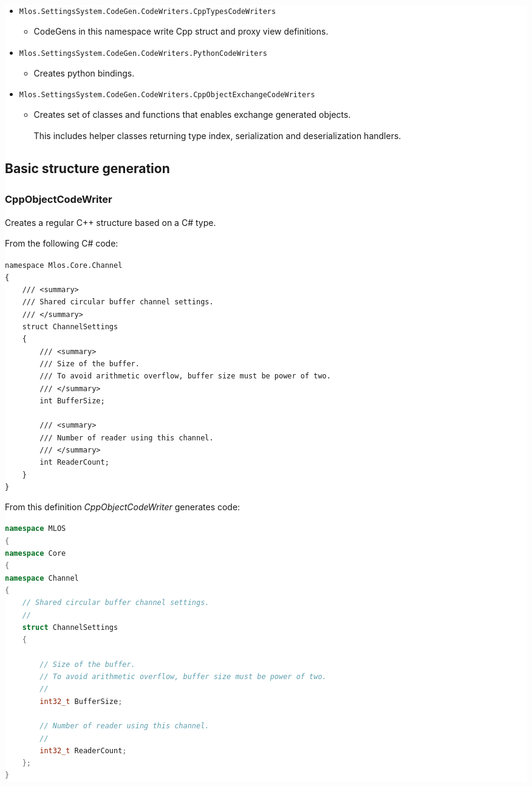 - `Mlos.SettingsSystem.CodeGen.CodeWriters.CppTypesCodeWriters`

  - CodeGens in this namespace write Cpp struct and proxy view definitions.

- `Mlos.SettingsSystem.CodeGen.CodeWriters.PythonCodeWriters`

  - Creates python bindings.

- `Mlos.SettingsSystem.CodeGen.CodeWriters.CppObjectExchangeCodeWriters`

  - Creates set of classes and functions that enables exchange generated objects.

    This includes helper classes returning type index, serialization and deserialization handlers.

## Basic structure generation

### CppObjectCodeWriter

Creates a regular C++ structure based on a C# type.

From the following C# code:

```CSharp
namespace Mlos.Core.Channel
{
    /// <summary>
    /// Shared circular buffer channel settings.
    /// </summary>
    struct ChannelSettings
    {
        /// <summary>
        /// Size of the buffer.
        /// To avoid arithmetic overflow, buffer size must be power of two.
        /// </summary>
        int BufferSize;

        /// <summary>
        /// Number of reader using this channel.
        /// </summary>
        int ReaderCount;
    }
}
```

From this definition _CppObjectCodeWriter_ generates code:

```C++
namespace MLOS
{
namespace Core
{
namespace Channel
{
    // Shared circular buffer channel settings.
    //
    struct ChannelSettings
    {

        // Size of the buffer.
        // To avoid arithmetic overflow, buffer size must be power of two.
        //
        int32_t BufferSize;

        // Number of reader using this channel.
        //
        int32_t ReaderCount;
    };
}
```